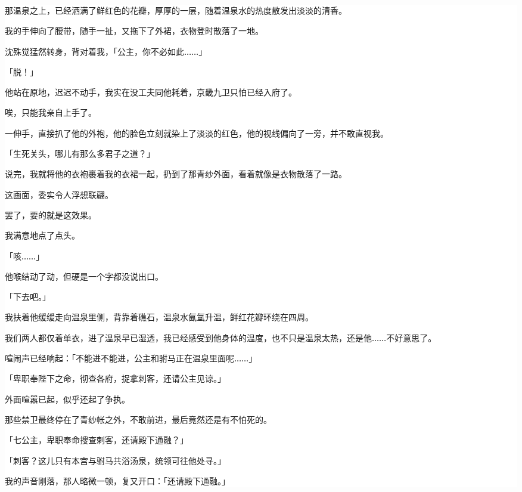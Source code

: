 
那温泉之上，已经洒满了鲜红色的花瓣，厚厚的一层，随着温泉水的热度散发出淡淡的清香。


我的手伸向了腰带，随手一扯，又拖下了外裙，衣物登时散落了一地。


沈殊觉猛然转身，背对着我，「公主，你不必如此……」


「脱！」


他站在原地，迟迟不动手，我实在没工夫同他耗着，京畿九卫只怕已经入府了。


唉，只能我亲自上手了。


一伸手，直接扒了他的外袍，他的脸色立刻就染上了淡淡的红色，他的视线偏向了一旁，并不敢直视我。


「生死关头，哪儿有那么多君子之道？」


说完，我就将他的衣袍裹着我的衣裙一起，扔到了那青纱外面，看着就像是衣物散落了一路。


这画面，委实令人浮想联翩。


罢了，要的就是这效果。


我满意地点了点头。


「咳……」


他喉结动了动，但硬是一个字都没说出口。


「下去吧。」


我扶着他缓缓走向温泉里侧，背靠着礁石，温泉水氤氲升温，鲜红花瓣环绕在四周。


我们两人都仅着单衣，进了温泉早已湿透，我已经感受到他身体的温度，也不只是温泉太热，还是他……不好意思了。


喧闹声已经响起：「不能进不能进，公主和驸马正在温泉里面呢……」


「卑职奉陛下之命，彻查各府，捉拿刺客，还请公主见谅。」


外面喧嚣已起，似乎还起了争执。


那些禁卫最终停在了青纱帐之外，不敢前进，最后竟然还是有不怕死的。


「七公主，卑职奉命搜查刺客，还请殿下通融？」


「刺客？这儿只有本宫与驸马共浴汤泉，统领可往他处寻。」


我的声音刚落，那人略微一顿，复又开口：「还请殿下通融。」

